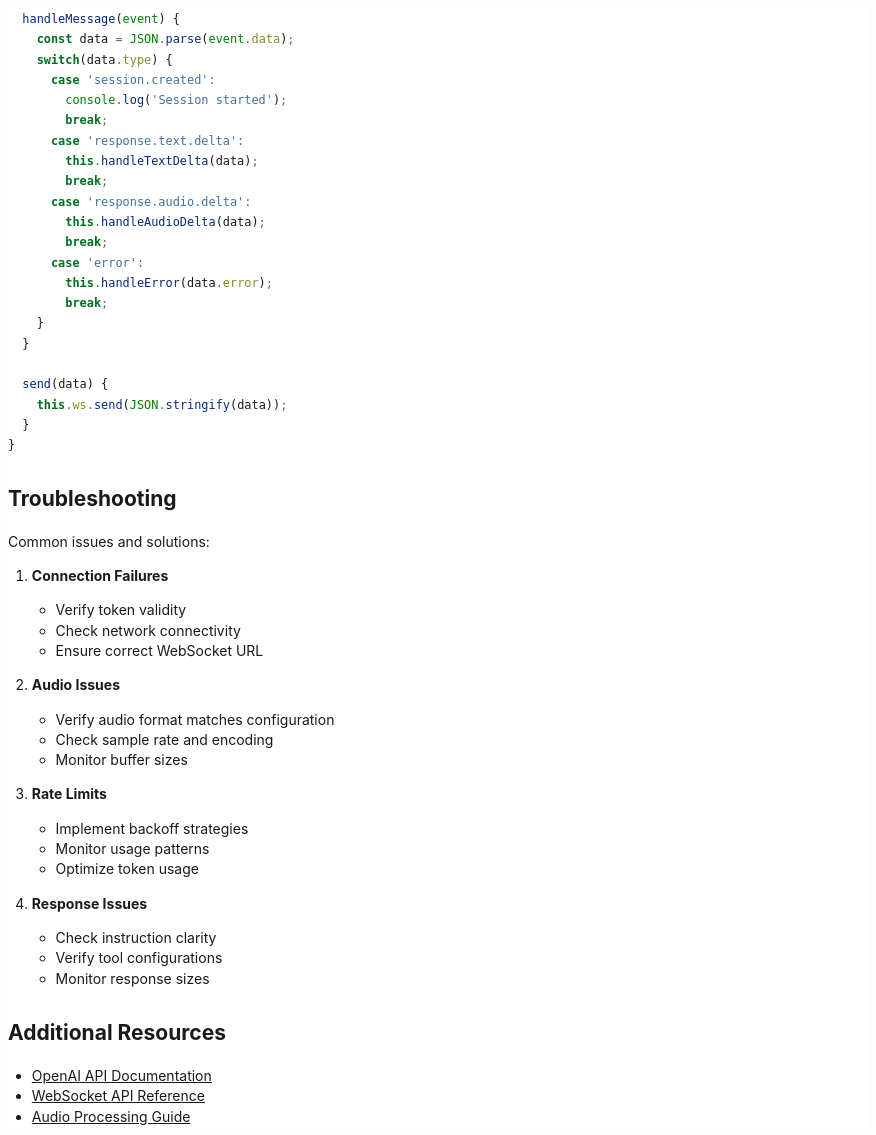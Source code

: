 ```javascript
  handleMessage(event) {
    const data = JSON.parse(event.data);
    switch(data.type) {
      case 'session.created':
        console.log('Session started');
        break;
      case 'response.text.delta':
        this.handleTextDelta(data);
        break;
      case 'response.audio.delta':
        this.handleAudioDelta(data);
        break;
      case 'error':
        this.handleError(data.error);
        break;
    }
  }

  send(data) {
    this.ws.send(JSON.stringify(data));
  }
}
```

## Troubleshooting

Common issues and solutions:

1. **Connection Failures**
   - Verify token validity
   - Check network connectivity
   - Ensure correct WebSocket URL

2. **Audio Issues**
   - Verify audio format matches configuration
   - Check sample rate and encoding
   - Monitor buffer sizes

3. **Rate Limits**
   - Implement backoff strategies
   - Monitor usage patterns
   - Optimize token usage

4. **Response Issues**
   - Check instruction clarity
   - Verify tool configurations
   - Monitor response sizes

## Additional Resources

- [OpenAI API Documentation](https://platform.openai.com/docs)
- [WebSocket API Reference](https://developer.mozilla.org/en-US/docs/Web/API/WebSocket)
- [Audio Processing Guide](https://developer.mozilla.org/en-US/docs/Web/API/Web_Audio_API)
